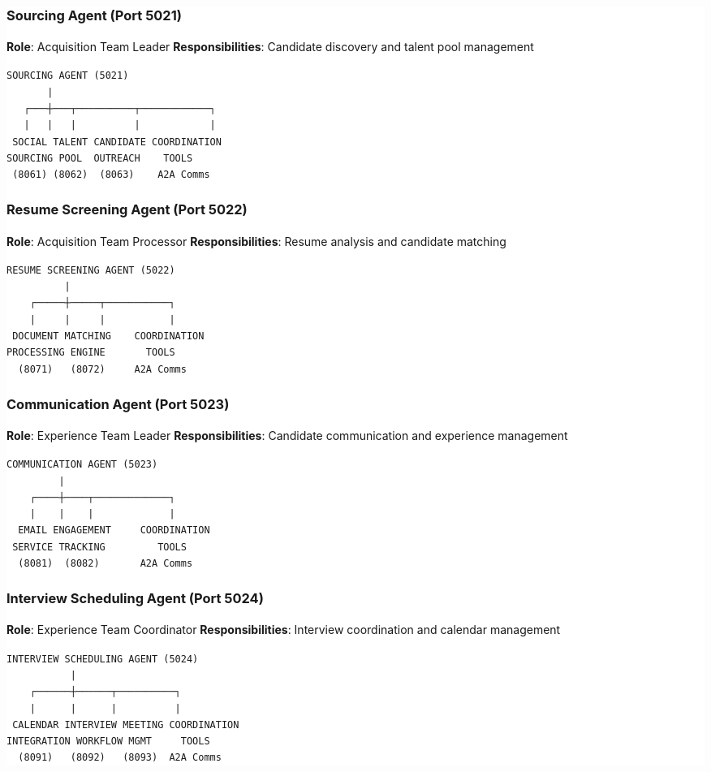 ### **Sourcing Agent (Port 5021)**
**Role**: Acquisition Team Leader
**Responsibilities**: Candidate discovery and talent pool management
```
SOURCING AGENT (5021)
       |
   ┌───┼───┬──────────┬────────────┐
   |   |   |          |            |
 SOCIAL TALENT CANDIDATE COORDINATION
SOURCING POOL  OUTREACH    TOOLS
 (8061) (8062)  (8063)    A2A Comms
```

### **Resume Screening Agent (Port 5022)**
**Role**: Acquisition Team Processor
**Responsibilities**: Resume analysis and candidate matching
```
RESUME SCREENING AGENT (5022)
          |
    ┌─────┼─────┬───────────┐
    |     |     |           |
 DOCUMENT MATCHING    COORDINATION
PROCESSING ENGINE       TOOLS
  (8071)   (8072)     A2A Comms
```

### **Communication Agent (Port 5023)**
**Role**: Experience Team Leader
**Responsibilities**: Candidate communication and experience management
```
COMMUNICATION AGENT (5023)
         |
    ┌────┼────┬─────────────┐
    |    |    |             |
  EMAIL ENGAGEMENT     COORDINATION
 SERVICE TRACKING         TOOLS
  (8081)  (8082)       A2A Comms
```

### **Interview Scheduling Agent (Port 5024)**
**Role**: Experience Team Coordinator
**Responsibilities**: Interview coordination and calendar management
```
INTERVIEW SCHEDULING AGENT (5024)
           |
    ┌──────┼──────┬──────────┐
    |      |      |          |
 CALENDAR INTERVIEW MEETING COORDINATION
INTEGRATION WORKFLOW MGMT     TOOLS
  (8091)   (8092)   (8093)  A2A Comms
```
